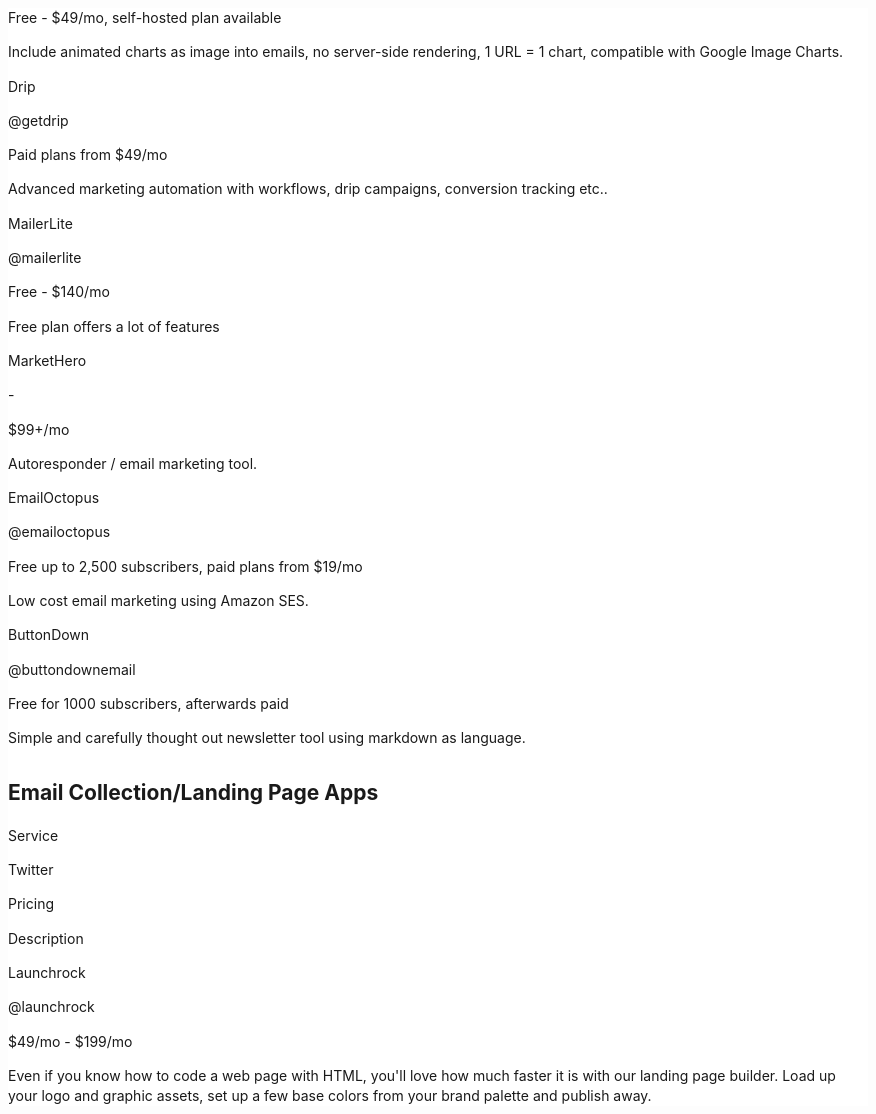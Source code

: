Free - $49/mo, self-hosted plan available

Include animated charts as image into emails, no server-side rendering, 1 URL = 1 chart, compatible with Google Image Charts.

Drip

@getdrip

Paid plans from $49/mo

Advanced marketing automation with workflows, drip campaigns, conversion tracking etc..

MailerLite

@mailerlite

Free - $140/mo

Free plan offers a lot of features

MarketHero

\-

$99+/mo

Autoresponder / email marketing tool.

EmailOctopus

@emailoctopus

Free up to 2,500 subscribers, paid plans from $19/mo

Low cost email marketing using Amazon SES.

ButtonDown

@buttondownemail

Free for 1000 subscribers, afterwards paid

Simple and carefully thought out newsletter tool using markdown as language.

Email Collection/Landing Page Apps
----------------------------------

Service

Twitter

Pricing

Description

Launchrock

@launchrock

$49/mo - $199/mo

Even if you know how to code a web page with HTML, you'll love how much faster it is with our landing page builder. Load up your logo and graphic assets, set up a few base colors from your brand palette and publish away.
